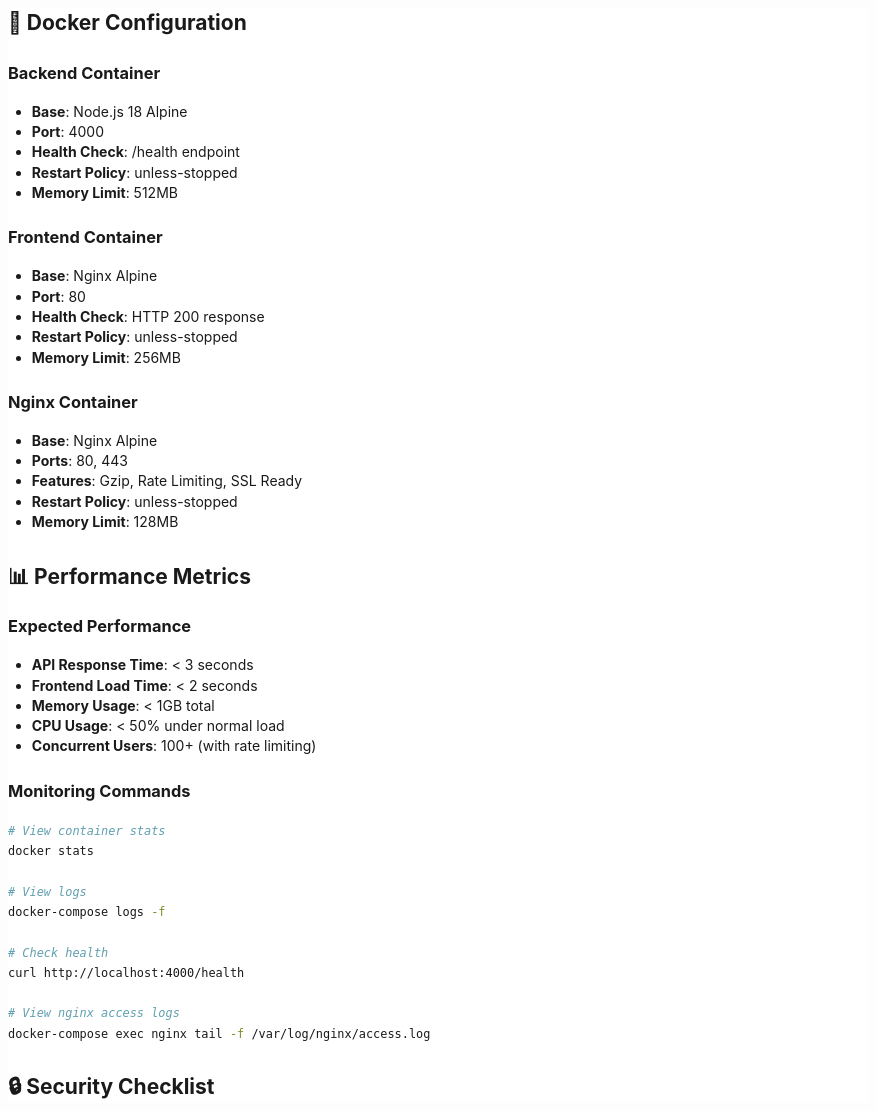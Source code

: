 ## 🐳 Docker Configuration

### Backend Container
- **Base**: Node.js 18 Alpine
- **Port**: 4000
- **Health Check**: /health endpoint
- **Restart Policy**: unless-stopped
- **Memory Limit**: 512MB

### Frontend Container
- **Base**: Nginx Alpine
- **Port**: 80
- **Health Check**: HTTP 200 response
- **Restart Policy**: unless-stopped
- **Memory Limit**: 256MB

### Nginx Container
- **Base**: Nginx Alpine
- **Ports**: 80, 443
- **Features**: Gzip, Rate Limiting, SSL Ready
- **Restart Policy**: unless-stopped
- **Memory Limit**: 128MB

## 📊 Performance Metrics

### Expected Performance
- **API Response Time**: < 3 seconds
- **Frontend Load Time**: < 2 seconds
- **Memory Usage**: < 1GB total
- **CPU Usage**: < 50% under normal load
- **Concurrent Users**: 100+ (with rate limiting)

### Monitoring Commands
```bash
# View container stats
docker stats

# View logs
docker-compose logs -f

# Check health
curl http://localhost:4000/health

# View nginx access logs
docker-compose exec nginx tail -f /var/log/nginx/access.log
```

## 🔒 Security Checklist
